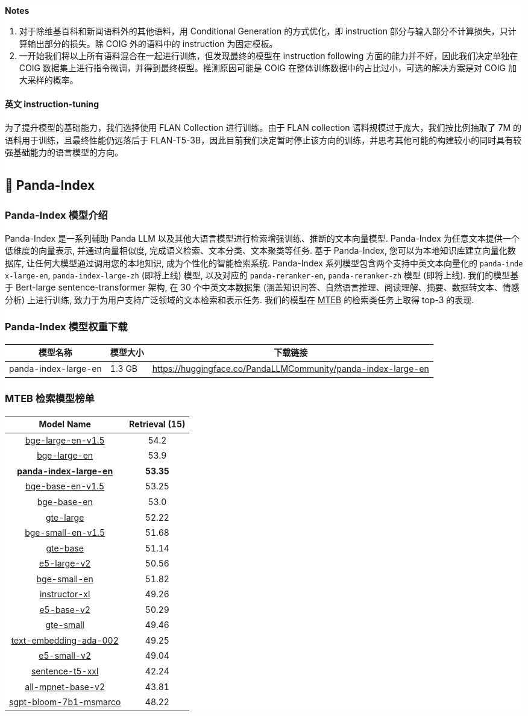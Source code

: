 **Notes**
1. 对于除维基百科和新闻语料外的其他语料，用 Conditional Generation 的方式优化，即 instruction 部分与输入部分不计算损失，只计算输出部分的损失。除 COIG 外的语料中的 instruction 为固定模板。
2. 一开始我们将以上所有语料混合在一起进行训练，但发现最终的模型在 instruction following 方面的能力并不好，因此我们决定单独在 COIG 数据集上进行指令微调，并得到最终模型。推测原因可能是 COIG 在整体训练数据中的占比过小，可选的解决方案是对 COIG 加大采样的概率。


#### 英文 instruction-tuning

为了提升模型的基础能力，我们选择使用 FLAN Collection 进行训练。由于 FLAN collection 语料规模过于庞大，我们按比例抽取了 7M 的语料用于训练，且最终性能仍远落后于 FLAN-T5-3B，因此目前我们决定暂时停止该方向的训练，并思考其他可能的构建较小的同时具有较强基础能力的语言模型的方向。


## 🐼 Panda-Index

### Panda-Index 模型介绍
Panda-Index 是一系列辅助 Panda LLM 以及其他大语言模型进行检索增强训练、推断的文本向量模型. Panda-Index 为任意文本提供一个低维度的向量表示, 并通过向量相似度, 完成语义检索、文本分类、文本聚类等任务. 基于 Panda-Index, 您可以为本地知识库建立向量化数据库, 让任何大模型通过调用您的本地知识, 成为个性化的智能检索系统. Panda-Index 系列模型包含两个支持中英文本向量化的 `panda-index-large-en`, `panda-index-large-zh` (即将上线) 模型, 以及对应的 `panda-reranker-en`, `panda-reranker-zh` 模型 (即将上线). 我们的模型基于 Bert-large sentence-transformer 架构, 在 30 个中英文本数据集 (涵盖知识问答、自然语言推理、阅读理解、摘要、数据转文本、情感分析) 上进行训练, 致力于为用户支持广泛领域的文本检索和表示任务. 我们的模型在 [MTEB](https://huggingface.co/spaces/mteb/leaderboard) 的检索类任务上取得 top-3 的表现.


### Panda-Index 模型权重下载
| 模型名称                 | 模型大小   | 下载链接                                            |
|----------------------|--------| -------------------------------------------------------- |
| panda-index-large-en | 1.3 GB | https://huggingface.co/PandaLLMCommunity/panda-index-large-en |


### MTEB 检索模型榜单

|                                         Model Name                                         | Retrieval (15) |
|:------------------------------------------------------------------------------------------:|:--------------:|
|          [bge-large-en-v1.5](https://huggingface.co/BAAI/bge-large-en-v1.5)           |      54.2      |
|                  [bge-large-en](https://huggingface.co/BAAI/bge-large-en)                  |      53.9      |
| [**panda-index-large-en**]( https://huggingface.co/PandaLLMCommunity/panda-index-large-en) |   **53.35**    |
|           [bge-base-en-v1.5](https://huggingface.co/BAAI/bge-base-en-v1.5)            |     53.25      |
|                   [bge-base-en](https://huggingface.co/BAAI/bge-base-en)                   |      53.0      |
|                   [gte-large](https://huggingface.co/thenlper/gte-large)                   |     52.22      |
|          [bge-small-en-v1.5](https://huggingface.co/BAAI/bge-small-en-v1.5)           |     51.68      |
|                    [gte-base](https://huggingface.co/thenlper/gte-base)                    |     51.14      |
|                 [e5-large-v2](https://huggingface.co/intfloat/e5-large-v2)                 |     50.56      |
|                  [bge-small-en](https://huggingface.co/BAAI/bge-small-en)                  |     51.82      |
|                [instructor-xl](https://huggingface.co/hkunlp/instructor-xl)                |     49.26      |
|                  [e5-base-v2](https://huggingface.co/intfloat/e5-base-v2)                  |     50.29      |
|                   [gte-small](https://huggingface.co/thenlper/gte-small)                   |     49.46      |
|        [text-embedding-ada-002](https://platform.openai.com/docs/guides/embeddings)        |     49.25      |
|                 [e5-small-v2](https://huggingface.co/intfloat/e5-base-v2)                  |     49.04      |
|      [sentence-t5-xxl](https://huggingface.co/sentence-transformers/sentence-t5-xxl)       |     42.24      |
|    [all-mpnet-base-v2](https://huggingface.co/sentence-transformers/all-mpnet-base-v2)     |     43.81      |
|     [sgpt-bloom-7b1-msmarco](https://huggingface.co/bigscience/sgpt-bloom-7b1-msmarco)     |     48.22      |